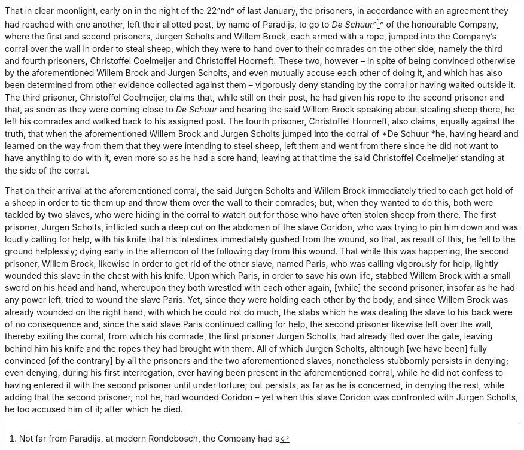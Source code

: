 That in clear moonlight, early on in the night of the 22^nd^ of last
January, the prisoners, in accordance with an agreement they had reached
with one another, left their allotted post, by name of Paradijs, to go
to *De Schuur*^[^6]^ of the honourable Company, where the first and
second prisoners, Jurgen Scholts and Willem Brock, each armed with a
rope, jumped into the Company’s corral over the wall in order to steal
sheep, which they were to hand over to their comrades on the other side,
namely the third and fourth prisoners, Christoffel Coelmeijer and
Christoffel Hoorneft. These two, however – in spite of being convinced
otherwise by the aforementioned Willem Brock and Jurgen Scholts, and
even mutually accuse each other of doing it, and which has also been
determined from other evidence collected against them – vigorously deny
standing by the corral or having waited outside it. The third prisoner,
Christoffel Coelmeijer, claims that, while still on their post, he had
given his rope to the second prisoner and that, as soon as they were
coming close to *De Schuur* and hearing the said Willem Brock speaking
about stealing sheep there, he left his comrades and walked back to his
assigned post. The fourth prisoner, Christoffel Hoorneft, also claims,
equally against the truth, that when the aforementioned Willem Brock and
Jurgen Scholts jumped into the corral of *De Schuur *he, having heard
and learned on the way from them that they were intending to steel
sheep, left them and went from there since he did not want to have
anything to do with it, even more so as he had a sore hand; leaving at
that time the said Christoffel Coelmeijer standing at the side of the
corral.

That on their arrival at the aforementioned corral, the said Jurgen
Scholts and Willem Brock immediately tried to each get hold of a sheep
in order to tie them up and throw them over the wall to their comrades;
but, when they wanted to do this, both were tackled by two slaves, who
were hiding in the corral to watch out for those who have often stolen
sheep from there. The first prisoner, Jurgen Scholts, inflicted such a
deep cut on the abdomen of the slave Coridon, who was trying to pin him
down and was loudly calling for help, with his knife that his intestines
immediately gushed from the wound, so that, as result of this, he fell
to the ground helplessly; dying early in the afternoon of the following
day from this wound. That while this was happening, the second prisoner,
Willem Brock, likewise in order to get rid of the other slave, named
Paris, who was calling vigorously for help, lightly wounded this slave
in the chest with his knife. Upon which Paris, in order to save his own
life, stabbed Willem Brock with a small sword on his head and hand,
whereupon they both wrestled with each other again, \[while\] the second
prisoner, insofar as he had any power left, tried to wound the slave
Paris. Yet, since they were holding each other by the body, and since
Willem Brock was already wounded on the right hand, with which he could
not do much, the stabs which he was dealing the slave to his back were
of no consequence and, since the said slave Paris continued calling for
help, the second prisoner likewise left over the wall, thereby exiting
the corral, from which his comrade, the first prisoner Jurgen Scholts,
had already fled over the gate, leaving behind him his knife and the
ropes they had brought with them. All of which Jurgen Scholts, although
\[we have been\] fully convinced \[of the contrary\] by all the
prisoners and the two aforementioned slaves, nonetheless stubbornly
persists in denying; even denying, during his first interrogation, ever
having been present in the aforementioned corral, while he did not
confess to having entered it with the second prisoner until under
torture; but persists, as far as he is concerned, in denying the rest,
while adding that the second prisoner, not he, had wounded Coridon – yet
when this slave Coridon was confronted with Jurgen Scholts, he too
accused him of it; after which he died.


[^1]: * Testimonies from each of the accused, five witnesses and two
[^2]:  Blank space in original text. Willem Brock’s *relaas *(statement)
[^3]:  Scholts was questioned in a room where the instruments of torture
[^4]:  Left blank in the original.
[^5]:  These were four of the 17 Company woodcutters recorded in the
[^6]:  Not far from Paradijs, at modern Rondebosch, the Company had a
[^7]:  Jurgen Scholts denied knowledge of wounding Coridon, while the
[^8]:  This word (which is sometimes written *Duusman*) developed a